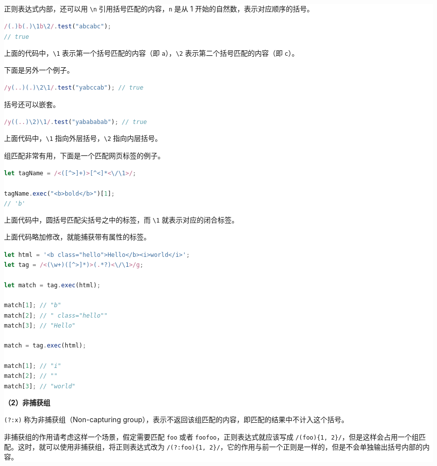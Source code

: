 正则表达式内部，还可以用 `\n` 引用括号匹配的内容，`n` 是从 1 开始的自然数，表示对应顺序的括号。

```js
/(.)b(.)\1b\2/.test("abcabc");
// true
```

上面的代码中，`\1` 表示第一个括号匹配的内容（即 `a`），`\2` 表示第二个括号匹配的内容（即 `c`）。

下面是另外一个例子。

```js
/y(..)(.)\2\1/.test("yabccab"); // true
```

括号还可以嵌套。

```js
/y((..)\2)\1/.test("yabababab"); // true
```

上面代码中，`\1` 指向外层括号，`\2` 指向内层括号。

组匹配非常有用，下面是一个匹配网页标签的例子。

```js
let tagName = /<([^>]+)>[^<]*<\/\1>/;

tagName.exec("<b>bold</b>")[1];
// 'b'
```

上面代码中，圆括号匹配尖括号之中的标签，而 `\1` 就表示对应的闭合标签。

上面代码略加修改，就能捕获带有属性的标签。

```js
let html = '<b class="hello">Hello</b><i>world</i>';
let tag = /<(\w+)([^>]*)>(.*?)<\/\1>/g;

let match = tag.exec(html);

match[1]; // "b"
match[2]; // " class="hello""
match[3]; // "Hello"

match = tag.exec(html);

match[1]; // "i"
match[2]; // ""
match[3]; // "world"
```

**（2）非捕获组**

`(?:x)` 称为非捕获组（Non-capturing group），表示不返回该组匹配的内容，即匹配的结果中不计入这个括号。

非捕获组的作用请考虑这样一个场景，假定需要匹配 `foo` 或者 `foofoo`，正则表达式就应该写成 `/(foo){1, 2}/`，但是这样会占用一个组匹配。这时，就可以使用非捕获组，将正则表达式改为 `/(?:foo){1, 2}/`，它的作用与前一个正则是一样的，但是不会单独输出括号内部的内容。
